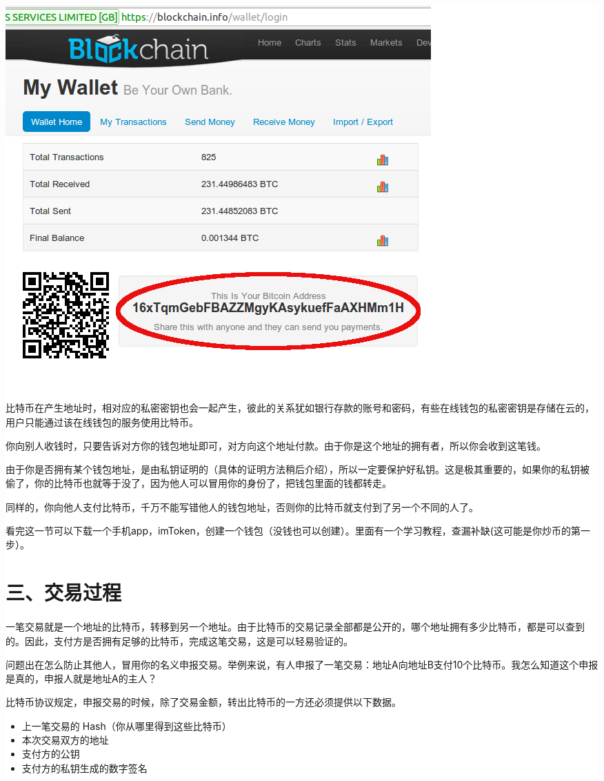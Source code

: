 ![smiley](\assets\images\usedInBlogs\bitcoin\4.png)

比特币在产生地址时，相对应的私密密钥也会一起产生，彼此的关系犹如银行存款的账号和密码，有些在线钱包的私密密钥是存储在云的，用户只能通过该在线钱包的服务使用比特币。

你向别人收钱时，只要告诉对方你的钱包地址即可，对方向这个地址付款。由于你是这个地址的拥有者，所以你会收到这笔钱。

由于你是否拥有某个钱包地址，是由私钥证明的（具体的证明方法稍后介绍），所以一定要保护好私钥。这是极其重要的，如果你的私钥被偷了，你的比特币也就等于没了，因为他人可以冒用你的身份了，把钱包里面的钱都转走。

同样的，你向他人支付比特币，千万不能写错他人的钱包地址，否则你的比特币就支付到了另一个不同的人了。

看完这一节可以下载一个手机app，imToken，创建一个钱包（没钱也可以创建）。里面有一个学习教程，查漏补缺(这可能是你炒币的第一步）。

# 三、交易过程

一笔交易就是一个地址的比特币，转移到另一个地址。由于比特币的交易记录全部都是公开的，哪个地址拥有多少比特币，都是可以查到的。因此，支付方是否拥有足够的比特币，完成这笔交易，这是可以轻易验证的。

问题出在怎么防止其他人，冒用你的名义申报交易。举例来说，有人申报了一笔交易：地址A向地址B支付10个比特币。我怎么知道这个申报是真的，申报人就是地址A的主人？

比特币协议规定，申报交易的时候，除了交易金额，转出比特币的一方还必须提供以下数据。

* 上一笔交易的 Hash（你从哪里得到这些比特币）
* 本次交易双方的地址
* 支付方的公钥
* 支付方的私钥生成的数字签名
